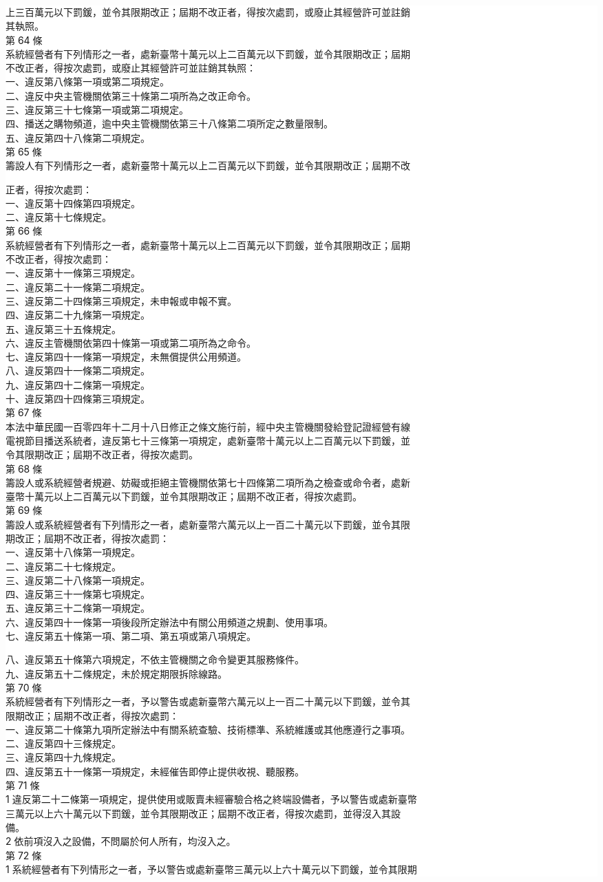 上三百萬元以下罰鍰，並令其限期改正；屆期不改正者，得按次處罰，或廢止其經營許可並註銷  
其執照。  
第 64 條  
系統經營者有下列情形之一者，處新臺幣十萬元以上二百萬元以下罰鍰，並令其限期改正；屆期  
不改正者，得按次處罰，或廢止其經營許可並註銷其執照：  
一、違反第八條第一項或第二項規定。  
二、違反中央主管機關依第三十條第二項所為之改正命令。  
三、違反第三十七條第一項或第二項規定。  
四、播送之購物頻道，逾中央主管機關依第三十八條第二項所定之數量限制。  
五、違反第四十八條第二項規定。  
第 65 條  
籌設人有下列情形之一者，處新臺幣十萬元以上二百萬元以下罰鍰，並令其限期改正；屆期不改  


正者，得按次處罰：  
一、違反第十四條第四項規定。  
二、違反第十七條規定。  
第 66 條  
系統經營者有下列情形之一者，處新臺幣十萬元以上二百萬元以下罰鍰，並令其限期改正；屆期  
不改正者，得按次處罰：  
一、違反第十一條第三項規定。  
二、違反第二十一條第二項規定。  
三、違反第二十四條第三項規定，未申報或申報不實。  
四、違反第二十九條第一項規定。  
五、違反第三十五條規定。  
六、違反主管機關依第四十條第一項或第二項所為之命令。  
七、違反第四十一條第一項規定，未無償提供公用頻道。  
八、違反第四十一條第二項規定。  
九、違反第四十二條第一項規定。  
十、違反第四十四條第三項規定。  
第 67 條  
本法中華民國一百零四年十二月十八日修正之條文施行前，經中央主管機關發給登記證經營有線  
電視節目播送系統者，違反第七十三條第一項規定，處新臺幣十萬元以上二百萬元以下罰鍰，並  
令其限期改正；屆期不改正者，得按次處罰。  
第 68 條  
籌設人或系統經營者規避、妨礙或拒絕主管機關依第七十四條第二項所為之檢查或命令者，處新  
臺幣十萬元以上二百萬元以下罰鍰，並令其限期改正；屆期不改正者，得按次處罰。  
第 69 條  
籌設人或系統經營者有下列情形之一者，處新臺幣六萬元以上一百二十萬元以下罰鍰，並令其限  
期改正；屆期不改正者，得按次處罰：  
一、違反第十八條第一項規定。  
二、違反第二十七條規定。  
三、違反第二十八條第一項規定。  
四、違反第三十一條第七項規定。  
五、違反第三十二條第一項規定。  
六、違反第四十一條第一項後段所定辦法中有關公用頻道之規劃、使用事項。  
七、違反第五十條第一項、第二項、第五項或第八項規定。  


八、違反第五十條第六項規定，不依主管機關之命令變更其服務條件。  
九、違反第五十二條規定，未於規定期限拆除線路。  
第 70 條  
系統經營者有下列情形之一者，予以警告或處新臺幣六萬元以上一百二十萬元以下罰鍰，並令其  
限期改正；屆期不改正者，得按次處罰：  
一、違反第二十條第九項所定辦法中有關系統查驗、技術標準、系統維護或其他應遵行之事項。  
二、違反第四十三條規定。  
三、違反第四十九條規定。  
四、違反第五十一條第一項規定，未經催告即停止提供收視、聽服務。  
第 71 條  
1 違反第二十二條第一項規定，提供使用或販賣未經審驗合格之終端設備者，予以警告或處新臺幣  
三萬元以上六十萬元以下罰鍰，並令其限期改正；屆期不改正者，得按次處罰，並得沒入其設  
備。  
2 依前項沒入之設備，不問屬於何人所有，均沒入之。  
第 72 條  
1 系統經營者有下列情形之一者，予以警告或處新臺幣三萬元以上六十萬元以下罰鍰，並令其限期  